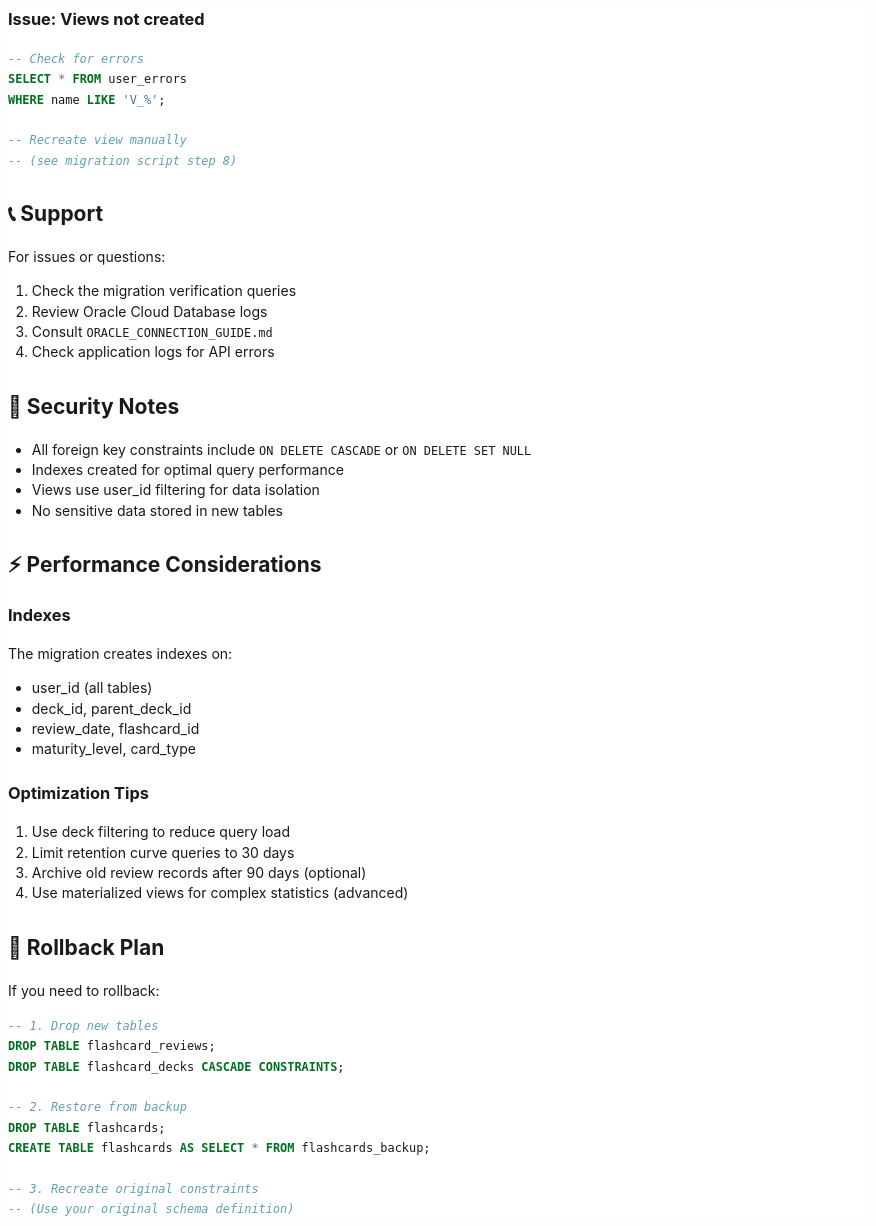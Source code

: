 ### Issue: Views not created
```sql
-- Check for errors
SELECT * FROM user_errors 
WHERE name LIKE 'V_%';

-- Recreate view manually
-- (see migration script step 8)
```

## 📞 Support

For issues or questions:
1. Check the migration verification queries
2. Review Oracle Cloud Database logs
3. Consult `ORACLE_CONNECTION_GUIDE.md`
4. Check application logs for API errors

## 🔐 Security Notes

- All foreign key constraints include `ON DELETE CASCADE` or `ON DELETE SET NULL`
- Indexes created for optimal query performance
- Views use user_id filtering for data isolation
- No sensitive data stored in new tables

## ⚡ Performance Considerations

### Indexes
The migration creates indexes on:
- user_id (all tables)
- deck_id, parent_deck_id
- review_date, flashcard_id
- maturity_level, card_type

### Optimization Tips
1. Use deck filtering to reduce query load
2. Limit retention curve queries to 30 days
3. Archive old review records after 90 days (optional)
4. Use materialized views for complex statistics (advanced)

## 📝 Rollback Plan

If you need to rollback:
```sql
-- 1. Drop new tables
DROP TABLE flashcard_reviews;
DROP TABLE flashcard_decks CASCADE CONSTRAINTS;

-- 2. Restore from backup
DROP TABLE flashcards;
CREATE TABLE flashcards AS SELECT * FROM flashcards_backup;

-- 3. Recreate original constraints
-- (Use your original schema definition)
```
